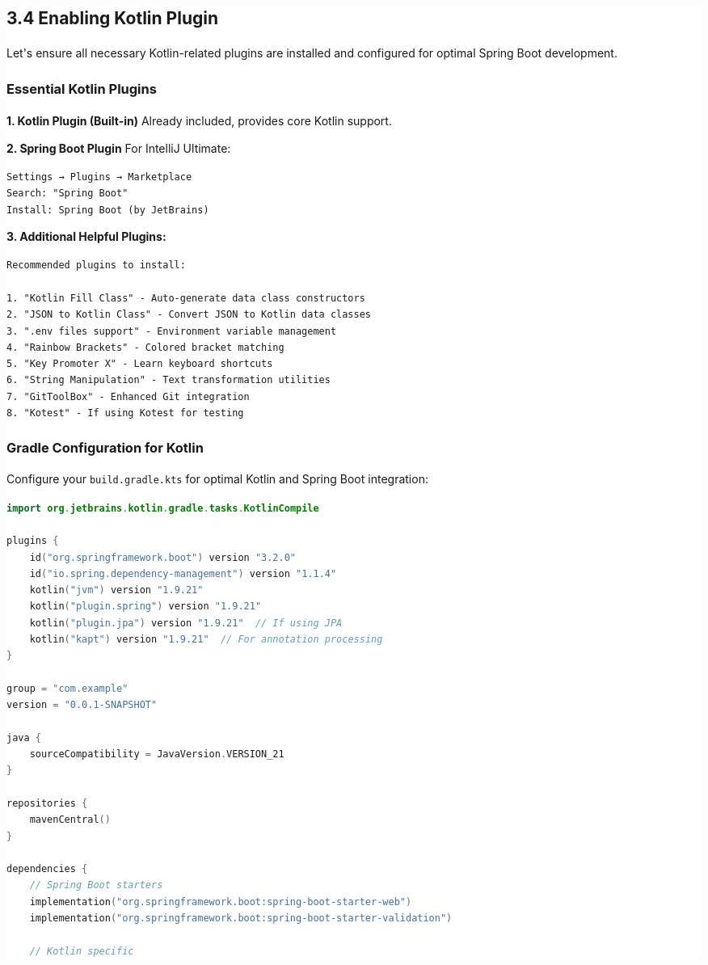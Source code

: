 ## 3.4 Enabling Kotlin Plugin

Let's ensure all necessary Kotlin-related plugins are installed and configured for optimal Spring Boot development.

### Essential Kotlin Plugins

**1. Kotlin Plugin (Built-in)**
Already included, provides core Kotlin support.

**2. Spring Boot Plugin**
For IntelliJ Ultimate:
```
Settings → Plugins → Marketplace
Search: "Spring Boot"
Install: Spring Boot (by JetBrains)
```

**3. Additional Helpful Plugins:**

```
Recommended plugins to install:

1. "Kotlin Fill Class" - Auto-generate data class constructors
2. "JSON to Kotlin Class" - Convert JSON to Kotlin data classes
3. ".env files support" - Environment variable management
4. "Rainbow Brackets" - Colored bracket matching
5. "Key Promoter X" - Learn keyboard shortcuts
6. "String Manipulation" - Text transformation utilities
7. "GitToolBox" - Enhanced Git integration
8. "Kotest" - If using Kotest for testing
```

### Gradle Configuration for Kotlin

Configure your `build.gradle.kts` for optimal Kotlin and Spring Boot integration:

```kotlin
import org.jetbrains.kotlin.gradle.tasks.KotlinCompile

plugins {
    id("org.springframework.boot") version "3.2.0"
    id("io.spring.dependency-management") version "1.1.4"
    kotlin("jvm") version "1.9.21"
    kotlin("plugin.spring") version "1.9.21"
    kotlin("plugin.jpa") version "1.9.21"  // If using JPA
    kotlin("kapt") version "1.9.21"  // For annotation processing
}

group = "com.example"
version = "0.0.1-SNAPSHOT"

java {
    sourceCompatibility = JavaVersion.VERSION_21
}

repositories {
    mavenCentral()
}

dependencies {
    // Spring Boot starters
    implementation("org.springframework.boot:spring-boot-starter-web")
    implementation("org.springframework.boot:spring-boot-starter-validation")

    // Kotlin specific
```
